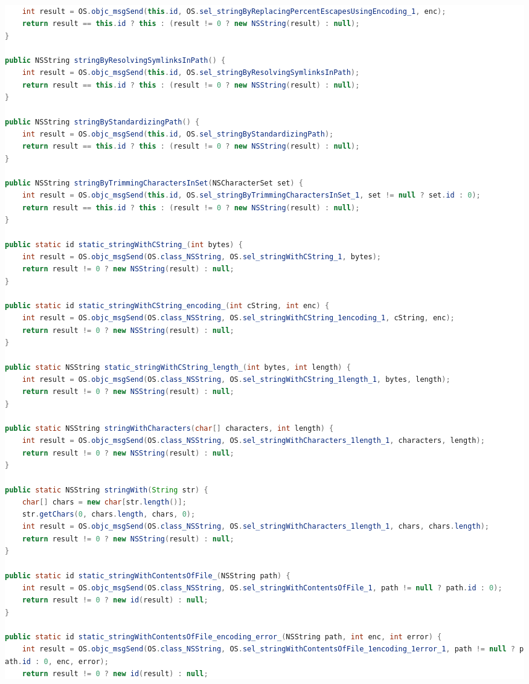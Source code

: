 ```java
	int result = OS.objc_msgSend(this.id, OS.sel_stringByReplacingPercentEscapesUsingEncoding_1, enc);
	return result == this.id ? this : (result != 0 ? new NSString(result) : null);
}

public NSString stringByResolvingSymlinksInPath() {
	int result = OS.objc_msgSend(this.id, OS.sel_stringByResolvingSymlinksInPath);
	return result == this.id ? this : (result != 0 ? new NSString(result) : null);
}

public NSString stringByStandardizingPath() {
	int result = OS.objc_msgSend(this.id, OS.sel_stringByStandardizingPath);
	return result == this.id ? this : (result != 0 ? new NSString(result) : null);
}

public NSString stringByTrimmingCharactersInSet(NSCharacterSet set) {
	int result = OS.objc_msgSend(this.id, OS.sel_stringByTrimmingCharactersInSet_1, set != null ? set.id : 0);
	return result == this.id ? this : (result != 0 ? new NSString(result) : null);
}

public static id static_stringWithCString_(int bytes) {
	int result = OS.objc_msgSend(OS.class_NSString, OS.sel_stringWithCString_1, bytes);
	return result != 0 ? new NSString(result) : null;
}

public static id static_stringWithCString_encoding_(int cString, int enc) {
	int result = OS.objc_msgSend(OS.class_NSString, OS.sel_stringWithCString_1encoding_1, cString, enc);
	return result != 0 ? new NSString(result) : null;
}

public static NSString static_stringWithCString_length_(int bytes, int length) {
	int result = OS.objc_msgSend(OS.class_NSString, OS.sel_stringWithCString_1length_1, bytes, length);
	return result != 0 ? new NSString(result) : null;
}

public static NSString stringWithCharacters(char[] characters, int length) {
	int result = OS.objc_msgSend(OS.class_NSString, OS.sel_stringWithCharacters_1length_1, characters, length);
	return result != 0 ? new NSString(result) : null;
}

public static NSString stringWith(String str) {
	char[] chars = new char[str.length()];
	str.getChars(0, chars.length, chars, 0);
	int result = OS.objc_msgSend(OS.class_NSString, OS.sel_stringWithCharacters_1length_1, chars, chars.length);
	return result != 0 ? new NSString(result) : null;
}

public static id static_stringWithContentsOfFile_(NSString path) {
	int result = OS.objc_msgSend(OS.class_NSString, OS.sel_stringWithContentsOfFile_1, path != null ? path.id : 0);
	return result != 0 ? new id(result) : null;
}

public static id static_stringWithContentsOfFile_encoding_error_(NSString path, int enc, int error) {
	int result = OS.objc_msgSend(OS.class_NSString, OS.sel_stringWithContentsOfFile_1encoding_1error_1, path != null ? path.id : 0, enc, error);
	return result != 0 ? new id(result) : null;
```